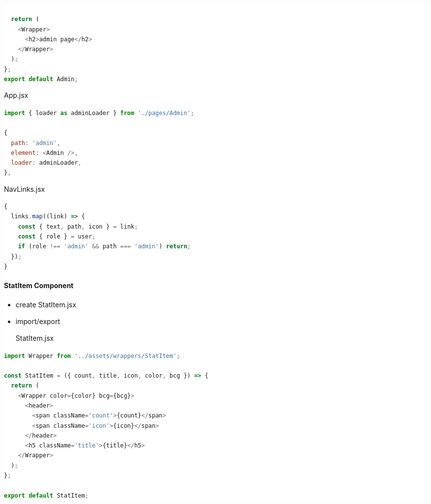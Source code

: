 ```js

  return (
    <Wrapper>
      <h2>admin page</h2>
    </Wrapper>
  );
};
export default Admin;
```

App.jsx

```js
import { loader as adminLoader } from './pages/Admin';

{
  path: 'admin',
  element: <Admin />,
  loader: adminLoader,
},

```

NavLinks.jsx

```js
{
  links.map((link) => {
    const { text, path, icon } = link;
    const { role } = user;
    if (role !== 'admin' && path === 'admin') return;
  });
}
```

#### StatItem Component

- create StatItem.jsx
- import/export

  StatItem.jsx

```js
import Wrapper from '../assets/wrappers/StatItem';

const StatItem = ({ count, title, icon, color, bcg }) => {
  return (
    <Wrapper color={color} bcg={bcg}>
      <header>
        <span className='count'>{count}</span>
        <span className='icon'>{icon}</span>
      </header>
      <h5 className='title'>{title}</h5>
    </Wrapper>
  );
};

export default StatItem;
```
